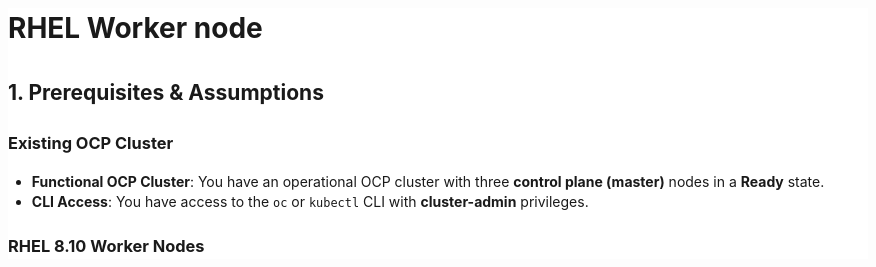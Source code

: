




































































# RHEL Worker node
## 1. Prerequisites & Assumptions

### Existing OCP Cluster

- **Functional OCP Cluster**: You have an operational OCP cluster with three **control plane (master)** nodes in a **Ready** state.
- **CLI Access**: You have access to the `oc` or `kubectl` CLI with **cluster-admin** privileges.

### RHEL 8.10 Worker Nodes
